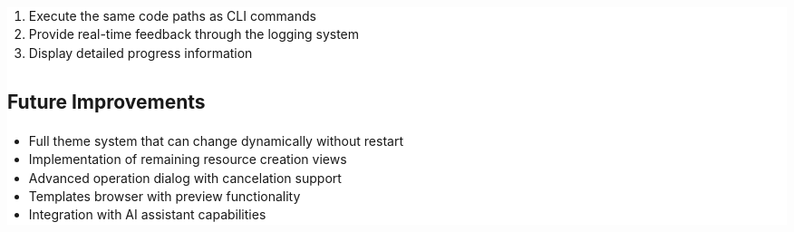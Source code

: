 1. Execute the same code paths as CLI commands
2. Provide real-time feedback through the logging system
3. Display detailed progress information

## Future Improvements

- Full theme system that can change dynamically without restart
- Implementation of remaining resource creation views
- Advanced operation dialog with cancelation support
- Templates browser with preview functionality
- Integration with AI assistant capabilities 